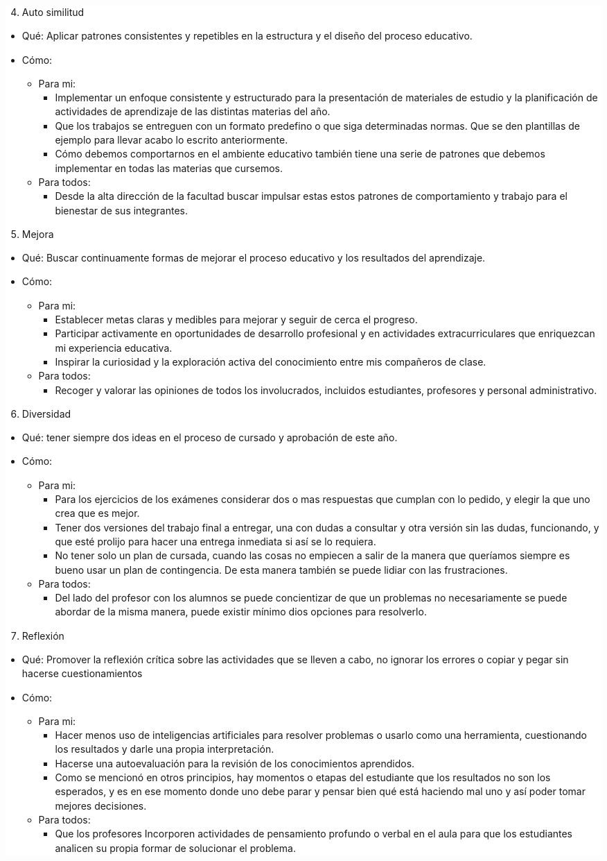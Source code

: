 
4.	Auto similitud

- Qué: Aplicar patrones consistentes y repetibles en la estructura y el diseño del proceso educativo.

- Cómo: 
    - Para mi:
        -	Implementar un enfoque consistente y estructurado para la presentación de materiales de estudio y la planificación de actividades de aprendizaje de las distintas materias del año.
        -	Que los trabajos se entreguen con un formato predefino o que siga determinadas normas. Que se den plantillas de ejemplo para llevar acabo lo escrito anteriormente.
        -	Cómo debemos comportarnos en el ambiente educativo también tiene una serie de patrones que debemos implementar en todas las materias que cursemos. 
    - Para todos: 
        -	Desde la alta dirección de la facultad buscar impulsar estas estos patrones de comportamiento y trabajo para el bienestar de sus integrantes. 

5.	Mejora

- Qué: Buscar continuamente formas de mejorar el proceso educativo y los resultados del aprendizaje.

- Cómo: 
    - Para mi:
        -	Establecer metas claras y medibles para mejorar y seguir de cerca el progreso.
        -	Participar activamente en oportunidades de desarrollo profesional y en actividades extracurriculares que enriquezcan mi experiencia educativa.
        -	Inspirar la curiosidad y la exploración activa del conocimiento entre mis compañeros de clase.
    - Para todos: 
        -	Recoger y valorar las opiniones de todos los involucrados, incluidos estudiantes, profesores y personal administrativo.

6.	Diversidad

- Qué: tener siempre dos ideas en el proceso de cursado y aprobación de este año.

- Cómo: 
    - Para mi:
        -	Para los ejercicios de los exámenes considerar dos o mas respuestas que cumplan con lo pedido, y elegir la que uno crea que es mejor.
        -	Tener dos versiones del trabajo final a entregar, una con dudas a consultar y otra versión sin las dudas, funcionando, y que esté prolijo para hacer una entrega inmediata si así se lo requiera. 
        -	No tener solo un plan de cursada, cuando las cosas no empiecen a salir de la manera que queríamos siempre es bueno usar un plan de contingencia. De esta manera también se puede lidiar con las frustraciones.
    - Para todos: 
        -	Del lado del profesor con los alumnos se puede concientizar de que un problemas no necesariamente se puede abordar de la misma manera, puede existir mínimo dios opciones para resolverlo.

7.	Reflexión

- Qué: Promover la reflexión crítica sobre las actividades que se lleven a cabo, no ignorar los errores o copiar y pegar sin hacerse cuestionamientos

- Cómo: 
    - Para mi:
        -	Hacer menos uso de inteligencias artificiales para resolver problemas o usarlo como una herramienta, cuestionando los resultados y darle una propia interpretación.
        -	Hacerse una autoevaluación para la revisión de los conocimientos aprendidos.
        -	Como se mencionó en otros principios, hay momentos o etapas del estudiante que los resultados no son los esperados, y es en ese momento donde uno debe parar y pensar bien qué está haciendo mal uno y así poder tomar mejores decisiones.
    - Para todos: 
        -	Que los profesores Incorporen actividades de pensamiento profundo o verbal en el aula para que los estudiantes analicen su propia formar de solucionar el problema.
